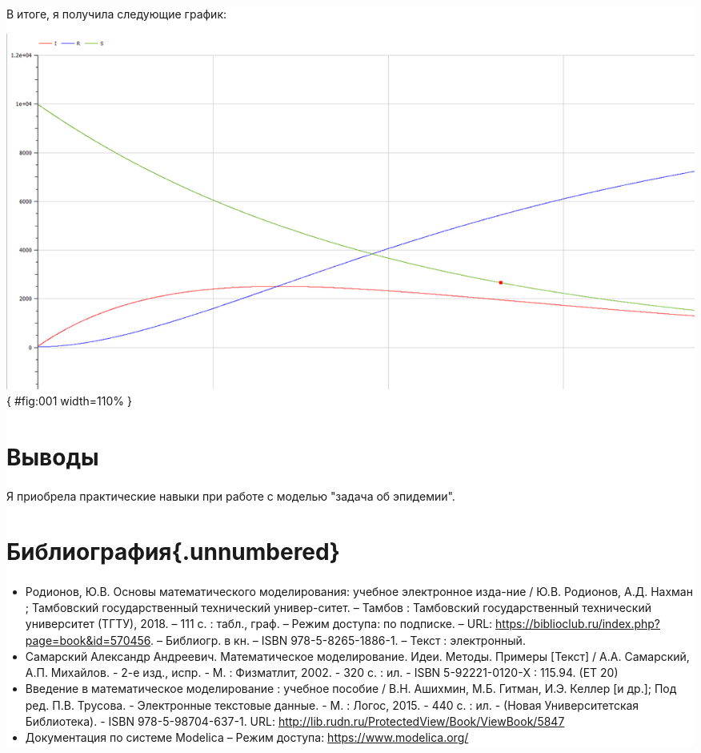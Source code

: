 В итоге, я получила следующие график:

![Построение графика изменения числа особей в каждой из трех групп для случая $I_0 > I^*$.](image/image3.png){ #fig:001 width=110% }

# Выводы

Я приобрела практические навыки при работе с моделью "задача об эпидемии".

# Библиография{.unnumbered}
-	Родионов, Ю.В. Основы математического моделирования: учебное электронное изда-ние / Ю.В. Родионов, А.Д. Нахман ; Тамбовский государственный технический универ-ситет. – Тамбов : Тамбовский государственный технический университет (ТГТУ), 2018. – 111 с. : табл., граф. – Режим доступа: по подписке. – URL: https://biblioclub.ru/index.php?page=book&id=570456. – Библиогр. в кн. – ISBN 978-5-8265-1886-1. – Текст : электронный.
-	Самарский Александр Андреевич. Математическое моделирование. Идеи. Методы. Примеры [Текст] / А.А. Самарский, А.П. Михайлов. - 2-е изд., испр. - М. : Физматлит, 2002. - 320 с. : ил. - ISBN 5-92221-0120-Х : 115.94. (ЕТ 20)
-	Введение в математическое моделирование : учебное пособие / В.Н. Ашихмин, М.Б. Гитман, И.Э. Келлер [и др.]; Под ред. П.В. Трусова. - Электронные текстовые данные. - М. : Логос, 2015. - 440 с. : ил. - (Новая Университетская Библиотека). - ISBN 978-5-98704-637-1. URL: http://lib.rudn.ru/ProtectedView/Book/ViewBook/5847
-	Документация по системе Modelica – Режим доступа: https://www.modelica.org/
